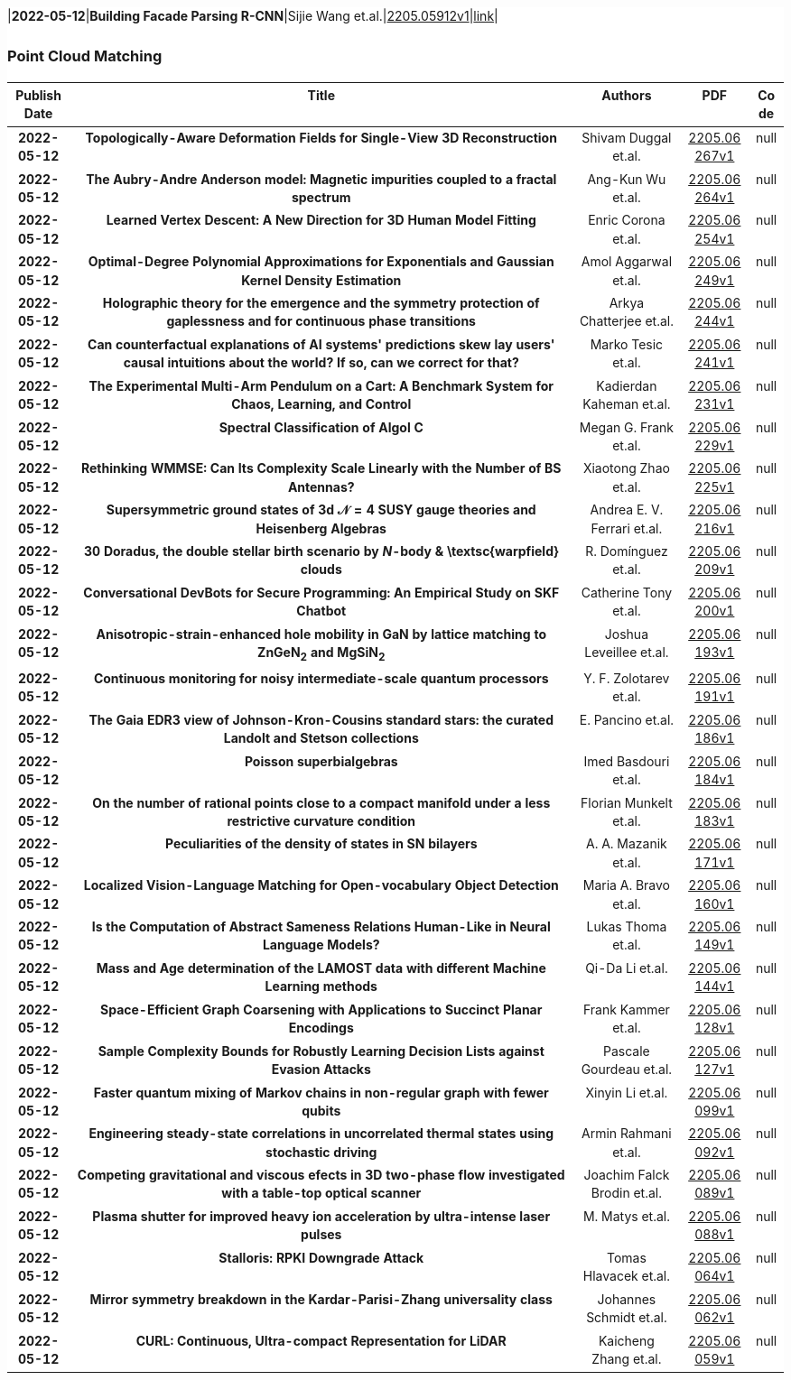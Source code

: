 |**2022-05-12**|**Building Facade Parsing R-CNN**|Sijie Wang et.al.|[2205.05912v1](http://arxiv.org/abs/2205.05912v1)|[link](https://github.com/sijieaaa/oxford-robotcar-facade)|

### Point Cloud Matching
|Publish Date|Title|Authors|PDF|Code|
| :---: | :---: | :---: | :---: | :---: |
|**2022-05-12**|**Topologically-Aware Deformation Fields for Single-View 3D Reconstruction**|Shivam Duggal et.al.|[2205.06267v1](http://arxiv.org/abs/2205.06267v1)|null|
|**2022-05-12**|**The Aubry-Andre Anderson model: Magnetic impurities coupled to a fractal spectrum**|Ang-Kun Wu et.al.|[2205.06264v1](http://arxiv.org/abs/2205.06264v1)|null|
|**2022-05-12**|**Learned Vertex Descent: A New Direction for 3D Human Model Fitting**|Enric Corona et.al.|[2205.06254v1](http://arxiv.org/abs/2205.06254v1)|null|
|**2022-05-12**|**Optimal-Degree Polynomial Approximations for Exponentials and Gaussian Kernel Density Estimation**|Amol Aggarwal et.al.|[2205.06249v1](http://arxiv.org/abs/2205.06249v1)|null|
|**2022-05-12**|**Holographic theory for the emergence and the symmetry protection of gaplessness and for continuous phase transitions**|Arkya Chatterjee et.al.|[2205.06244v1](http://arxiv.org/abs/2205.06244v1)|null|
|**2022-05-12**|**Can counterfactual explanations of AI systems' predictions skew lay users' causal intuitions about the world? If so, can we correct for that?**|Marko Tesic et.al.|[2205.06241v1](http://arxiv.org/abs/2205.06241v1)|null|
|**2022-05-12**|**The Experimental Multi-Arm Pendulum on a Cart: A Benchmark System for Chaos, Learning, and Control**|Kadierdan Kaheman et.al.|[2205.06231v1](http://arxiv.org/abs/2205.06231v1)|null|
|**2022-05-12**|**Spectral Classification of Algol C**|Megan G. Frank et.al.|[2205.06229v1](http://arxiv.org/abs/2205.06229v1)|null|
|**2022-05-12**|**Rethinking WMMSE: Can Its Complexity Scale Linearly with the Number of BS Antennas?**|Xiaotong Zhao et.al.|[2205.06225v1](http://arxiv.org/abs/2205.06225v1)|null|
|**2022-05-12**|**Supersymmetric ground states of 3d $\mathcal{N}=4$ SUSY gauge theories and Heisenberg Algebras**|Andrea E. V. Ferrari et.al.|[2205.06216v1](http://arxiv.org/abs/2205.06216v1)|null|
|**2022-05-12**|**30 Doradus, the double stellar birth scenario by $N$-body \& \textsc{warpfield} clouds**|R. Domínguez et.al.|[2205.06209v1](http://arxiv.org/abs/2205.06209v1)|null|
|**2022-05-12**|**Conversational DevBots for Secure Programming: An Empirical Study on SKF Chatbot**|Catherine Tony et.al.|[2205.06200v1](http://arxiv.org/abs/2205.06200v1)|null|
|**2022-05-12**|**Anisotropic-strain-enhanced hole mobility in GaN by lattice matching to ZnGeN$_2$ and MgSiN$_2$**|Joshua Leveillee et.al.|[2205.06193v1](http://arxiv.org/abs/2205.06193v1)|null|
|**2022-05-12**|**Continuous monitoring for noisy intermediate-scale quantum processors**|Y. F. Zolotarev et.al.|[2205.06191v1](http://arxiv.org/abs/2205.06191v1)|null|
|**2022-05-12**|**The Gaia EDR3 view of Johnson-Kron-Cousins standard stars: the curated Landolt and Stetson collections**|E. Pancino et.al.|[2205.06186v1](http://arxiv.org/abs/2205.06186v1)|null|
|**2022-05-12**|**Poisson superbialgebras**|Imed Basdouri et.al.|[2205.06184v1](http://arxiv.org/abs/2205.06184v1)|null|
|**2022-05-12**|**On the number of rational points close to a compact manifold under a less restrictive curvature condition**|Florian Munkelt et.al.|[2205.06183v1](http://arxiv.org/abs/2205.06183v1)|null|
|**2022-05-12**|**Peculiarities of the density of states in SN bilayers**|A. A. Mazanik et.al.|[2205.06171v1](http://arxiv.org/abs/2205.06171v1)|null|
|**2022-05-12**|**Localized Vision-Language Matching for Open-vocabulary Object Detection**|Maria A. Bravo et.al.|[2205.06160v1](http://arxiv.org/abs/2205.06160v1)|null|
|**2022-05-12**|**Is the Computation of Abstract Sameness Relations Human-Like in Neural Language Models?**|Lukas Thoma et.al.|[2205.06149v1](http://arxiv.org/abs/2205.06149v1)|null|
|**2022-05-12**|**Mass and Age determination of the LAMOST data with different Machine Learning methods**|Qi-Da Li et.al.|[2205.06144v1](http://arxiv.org/abs/2205.06144v1)|null|
|**2022-05-12**|**Space-Efficient Graph Coarsening with Applications to Succinct Planar Encodings**|Frank Kammer et.al.|[2205.06128v1](http://arxiv.org/abs/2205.06128v1)|null|
|**2022-05-12**|**Sample Complexity Bounds for Robustly Learning Decision Lists against Evasion Attacks**|Pascale Gourdeau et.al.|[2205.06127v1](http://arxiv.org/abs/2205.06127v1)|null|
|**2022-05-12**|**Faster quantum mixing of Markov chains in non-regular graph with fewer qubits**|Xinyin Li et.al.|[2205.06099v1](http://arxiv.org/abs/2205.06099v1)|null|
|**2022-05-12**|**Engineering steady-state correlations in uncorrelated thermal states using stochastic driving**|Armin Rahmani et.al.|[2205.06092v1](http://arxiv.org/abs/2205.06092v1)|null|
|**2022-05-12**|**Competing gravitational and viscous efects in 3D two-phase flow investigated with a table-top optical scanner**|Joachim Falck Brodin et.al.|[2205.06089v1](http://arxiv.org/abs/2205.06089v1)|null|
|**2022-05-12**|**Plasma shutter for improved heavy ion acceleration by ultra-intense laser pulses**|M. Matys et.al.|[2205.06088v1](http://arxiv.org/abs/2205.06088v1)|null|
|**2022-05-12**|**Stalloris: RPKI Downgrade Attack**|Tomas Hlavacek et.al.|[2205.06064v1](http://arxiv.org/abs/2205.06064v1)|null|
|**2022-05-12**|**Mirror symmetry breakdown in the Kardar-Parisi-Zhang universality class**|Johannes Schmidt et.al.|[2205.06062v1](http://arxiv.org/abs/2205.06062v1)|null|
|**2022-05-12**|**CURL: Continuous, Ultra-compact Representation for LiDAR**|Kaicheng Zhang et.al.|[2205.06059v1](http://arxiv.org/abs/2205.06059v1)|null|
